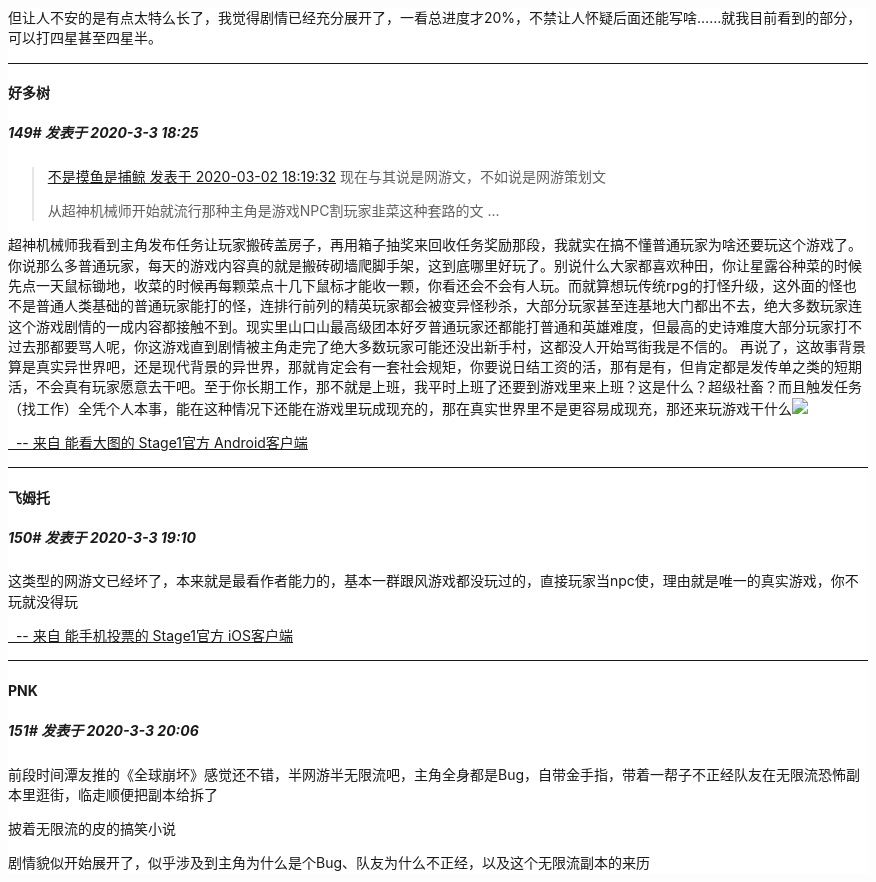 但让人不安的是有点太特么长了，我觉得剧情已经充分展开了，一看总进度才20%，不禁让人怀疑后面还能写啥……就我目前看到的部分，可以打四星甚至四星半。







-----

####  好多树  
##### 149#       发表于 2020-3-3 18:25



<blockquote><a href="httphttps://bbs.saraba1st.com/2b/forum.php?mod=redirect&amp;goto=findpost&amp;pid=46593631&amp;ptid=1916451" target="_blank">不是摸鱼是捕鲸 发表于 2020-03-02 18:19:32</a>
现在与其说是网游文，不如说是网游策划文

从超神机械师开始就流行那种主角是游戏NPC割玩家韭菜这种套路的文 ...</blockquote>超神机械师我看到主角发布任务让玩家搬砖盖房子，再用箱子抽奖来回收任务奖励那段，我就实在搞不懂普通玩家为啥还要玩这个游戏了。你说那么多普通玩家，每天的游戏内容真的就是搬砖砌墙爬脚手架，这到底哪里好玩了。别说什么大家都喜欢种田，你让星露谷种菜的时候先点一天鼠标锄地，收菜的时候再每颗菜点十几下鼠标才能收一颗，你看还会不会有人玩。而就算想玩传统rpg的打怪升级，这外面的怪也不是普通人类基础的普通玩家能打的怪，连排行前列的精英玩家都会被变异怪秒杀，大部分玩家甚至连基地大门都出不去，绝大多数玩家连这个游戏剧情的一成内容都接触不到。现实里山口山最高级团本好歹普通玩家还都能打普通和英雄难度，但最高的史诗难度大部分玩家打不过去那都要骂人呢，你这游戏直到剧情被主角走完了绝大多数玩家可能还没出新手村，这都没人开始骂街我是不信的。
再说了，这故事背景算是真实异世界吧，还是现代背景的异世界，那就肯定会有一套社会规矩，你要说日结工资的活，那有是有，但肯定都是发传单之类的短期活，不会真有玩家愿意去干吧。至于你长期工作，那不就是上班，我平时上班了还要到游戏里来上班？这是什么？超级社畜？而且触发任务（找工作）全凭个人本事，能在这种情况下还能在游戏里玩成现充的，那在真实世界里不是更容易成现充，那还来玩游戏干什么<img src="https://static.saraba1st.com/image/smiley/face2017/005.png" referrerpolicy="no-referrer">

[  -- 来自 能看大图的 Stage1官方 Android客户端](https://www.coolapk.com/apk/140634)







-----

####  飞姆托  
##### 150#       发表于 2020-3-3 19:10




这类型的网游文已经坏了，本来就是最看作者能力的，基本一群跟风游戏都没玩过的，直接玩家当npc使，理由就是唯一的真实游戏，你不玩就没得玩

[  -- 来自 能手机投票的 Stage1官方 iOS客户端](https://itunes.apple.com/fi/app/saraba1st/id1221237470?mt=8)







-----

####  PNK  
##### 151#       发表于 2020-3-3 20:06




前段时间潭友推的《全球崩坏》感觉还不错，半网游半无限流吧，主角全身都是Bug，自带金手指，带着一帮子不正经队友在无限流恐怖副本里逛街，临走顺便把副本给拆了

披着无限流的皮的搞笑小说

剧情貌似开始展开了，似乎涉及到主角为什么是个Bug、队友为什么不正经，以及这个无限流副本的来历
